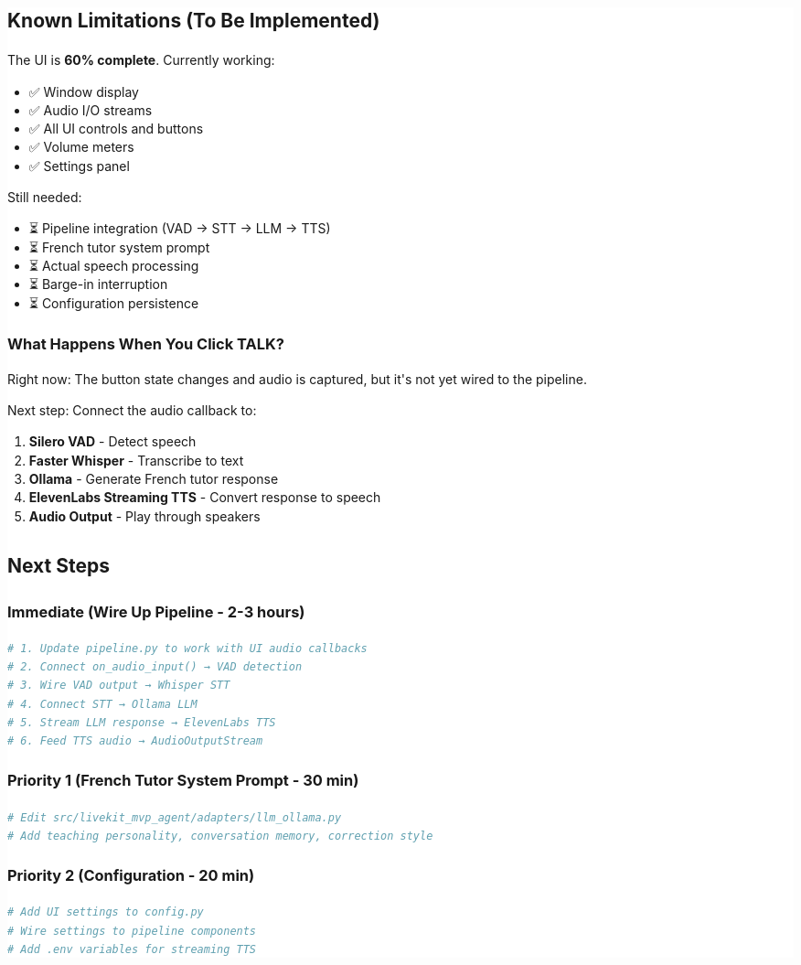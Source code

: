 ## Known Limitations (To Be Implemented)

The UI is **60% complete**. Currently working:
- ✅ Window display
- ✅ Audio I/O streams
- ✅ All UI controls and buttons
- ✅ Volume meters
- ✅ Settings panel

Still needed:
- ⏳ Pipeline integration (VAD → STT → LLM → TTS)
- ⏳ French tutor system prompt
- ⏳ Actual speech processing
- ⏳ Barge-in interruption
- ⏳ Configuration persistence

### What Happens When You Click TALK?
Right now: The button state changes and audio is captured, but it's not yet wired to the pipeline.

Next step: Connect the audio callback to:
1. **Silero VAD** - Detect speech
2. **Faster Whisper** - Transcribe to text
3. **Ollama** - Generate French tutor response
4. **ElevenLabs Streaming TTS** - Convert response to speech
5. **Audio Output** - Play through speakers

## Next Steps

### Immediate (Wire Up Pipeline - 2-3 hours)
```bash
# 1. Update pipeline.py to work with UI audio callbacks
# 2. Connect on_audio_input() → VAD detection
# 3. Wire VAD output → Whisper STT
# 4. Connect STT → Ollama LLM
# 5. Stream LLM response → ElevenLabs TTS
# 6. Feed TTS audio → AudioOutputStream
```

### Priority 1 (French Tutor System Prompt - 30 min)
```bash
# Edit src/livekit_mvp_agent/adapters/llm_ollama.py
# Add teaching personality, conversation memory, correction style
```

### Priority 2 (Configuration - 20 min)
```bash
# Add UI settings to config.py
# Wire settings to pipeline components
# Add .env variables for streaming TTS
```
